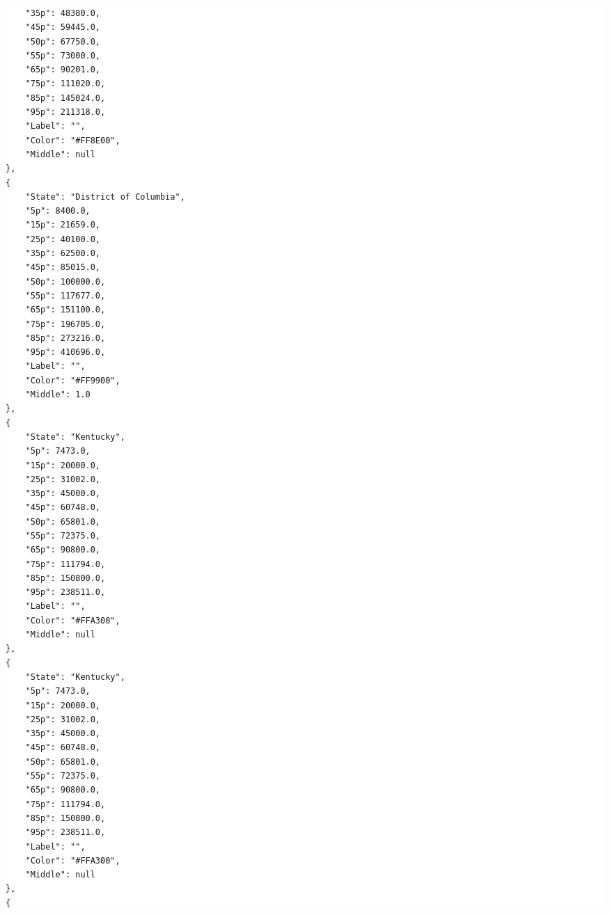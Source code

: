         "35p": 48380.0,
        "45p": 59445.0,
        "50p": 67750.0,
        "55p": 73000.0,
        "65p": 90201.0,
        "75p": 111020.0,
        "85p": 145024.0,
        "95p": 211318.0,
        "Label": "",
        "Color": "#FF8E00",
        "Middle": null
    },
    {
        "State": "District of Columbia",
        "5p": 8400.0,
        "15p": 21659.0,
        "25p": 40100.0,
        "35p": 62500.0,
        "45p": 85015.0,
        "50p": 100000.0,
        "55p": 117677.0,
        "65p": 151100.0,
        "75p": 196705.0,
        "85p": 273216.0,
        "95p": 410696.0,
        "Label": "",
        "Color": "#FF9900",
        "Middle": 1.0
    },
    {
        "State": "Kentucky",
        "5p": 7473.0,
        "15p": 20000.0,
        "25p": 31002.0,
        "35p": 45000.0,
        "45p": 60748.0,
        "50p": 65801.0,
        "55p": 72375.0,
        "65p": 90800.0,
        "75p": 111794.0,
        "85p": 150800.0,
        "95p": 238511.0,
        "Label": "",
        "Color": "#FFA300",
        "Middle": null
    },
    {
        "State": "Kentucky",
        "5p": 7473.0,
        "15p": 20000.0,
        "25p": 31002.0,
        "35p": 45000.0,
        "45p": 60748.0,
        "50p": 65801.0,
        "55p": 72375.0,
        "65p": 90800.0,
        "75p": 111794.0,
        "85p": 150800.0,
        "95p": 238511.0,
        "Label": "",
        "Color": "#FFA300",
        "Middle": null
    },
    {